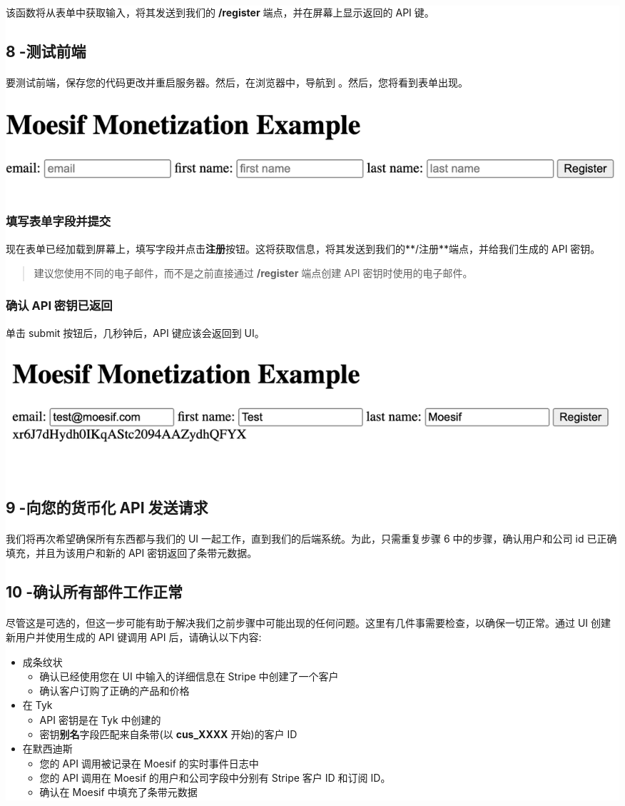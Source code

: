 该函数将从表单中获取输入，将其发送到我们的 **/register** 端点，并在屏幕上显示返回的 API 键。

## 8 -测试前端

要测试前端，保存您的代码更改并重启服务器。然后，在浏览器中，导航到  。然后，您将看到表单出现。

![HTML Example 1](img/c8e61347ffeac38f62fbe8eeaaacf4ae.png)

### 填写表单字段并提交

现在表单已经加载到屏幕上，填写字段并点击**注册**按钮。这将获取信息，将其发送到我们的**/注册**端点，并给我们生成的 API 密钥。

> 建议您使用不同的电子邮件，而不是之前直接通过 **/register** 端点创建 API 密钥时使用的电子邮件。

### 确认 API 密钥已返回

单击 submit 按钮后，几秒钟后，API 键应该会返回到 UI。

![HTML Filled In Example](img/438717103c548db08933d3e19ac61290.png)

## 9 -向您的货币化 API 发送请求

我们将再次希望确保所有东西都与我们的 UI 一起工作，直到我们的后端系统。为此，只需重复步骤 6 中的步骤，确认用户和公司 id 已正确填充，并且为该用户和新的 API 密钥返回了条带元数据。

## 10 -确认所有部件工作正常

尽管这是可选的，但这一步可能有助于解决我们之前步骤中可能出现的任何问题。这里有几件事需要检查，以确保一切正常。通过 UI 创建新用户并使用生成的 API 键调用 API 后，请确认以下内容:

*   成条纹状
    *   确认已经使用您在 UI 中输入的详细信息在 Stripe 中创建了一个客户
    *   确认客户订购了正确的产品和价格
*   在 Tyk
    *   API 密钥是在 Tyk 中创建的
    *   密钥**别名**字段匹配来自条带(以 **cus_XXXX** 开始)的客户 ID
*   在默西迪斯
    *   您的 API 调用被记录在 Moesif 的实时事件日志中
    *   您的 API 调用在 Moesif 的用户和公司字段中分别有 Stripe 客户 ID 和订阅 ID。
    *   确认在 Moesif 中填充了条带元数据
